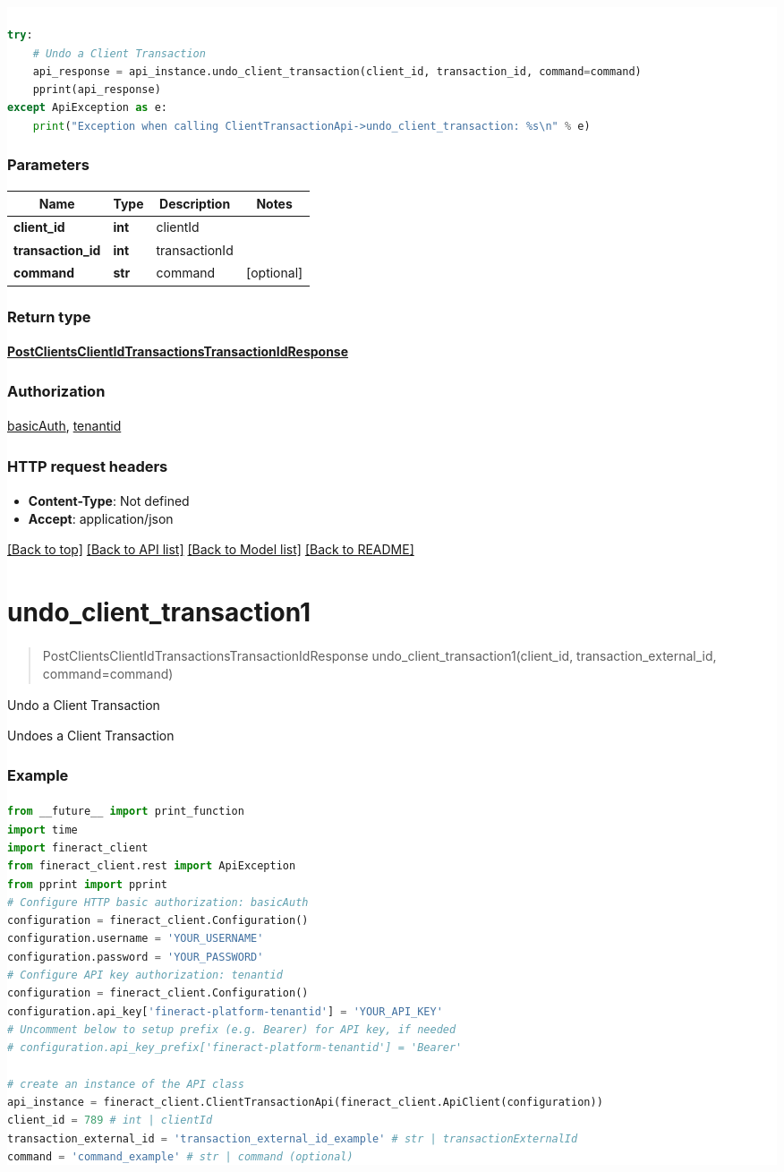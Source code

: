 ```python

try:
    # Undo a Client Transaction
    api_response = api_instance.undo_client_transaction(client_id, transaction_id, command=command)
    pprint(api_response)
except ApiException as e:
    print("Exception when calling ClientTransactionApi->undo_client_transaction: %s\n" % e)
```

### Parameters

Name | Type | Description  | Notes
------------- | ------------- | ------------- | -------------
 **client_id** | **int**| clientId | 
 **transaction_id** | **int**| transactionId | 
 **command** | **str**| command | [optional] 

### Return type

[**PostClientsClientIdTransactionsTransactionIdResponse**](PostClientsClientIdTransactionsTransactionIdResponse.md)

### Authorization

[basicAuth](../README.md#basicAuth), [tenantid](../README.md#tenantid)

### HTTP request headers

 - **Content-Type**: Not defined
 - **Accept**: application/json

[[Back to top]](#) [[Back to API list]](../README.md#documentation-for-api-endpoints) [[Back to Model list]](../README.md#documentation-for-models) [[Back to README]](../README.md)

# **undo_client_transaction1**
> PostClientsClientIdTransactionsTransactionIdResponse undo_client_transaction1(client_id, transaction_external_id, command=command)

Undo a Client Transaction

Undoes a Client Transaction

### Example
```python
from __future__ import print_function
import time
import fineract_client
from fineract_client.rest import ApiException
from pprint import pprint
# Configure HTTP basic authorization: basicAuth
configuration = fineract_client.Configuration()
configuration.username = 'YOUR_USERNAME'
configuration.password = 'YOUR_PASSWORD'
# Configure API key authorization: tenantid
configuration = fineract_client.Configuration()
configuration.api_key['fineract-platform-tenantid'] = 'YOUR_API_KEY'
# Uncomment below to setup prefix (e.g. Bearer) for API key, if needed
# configuration.api_key_prefix['fineract-platform-tenantid'] = 'Bearer'

# create an instance of the API class
api_instance = fineract_client.ClientTransactionApi(fineract_client.ApiClient(configuration))
client_id = 789 # int | clientId
transaction_external_id = 'transaction_external_id_example' # str | transactionExternalId
command = 'command_example' # str | command (optional)
```